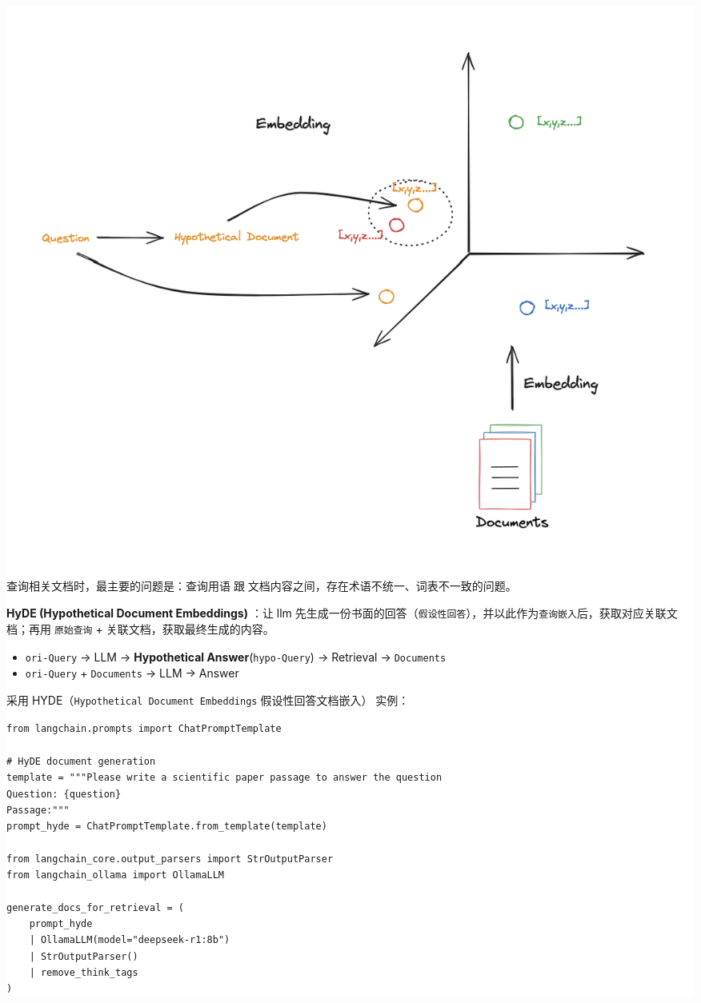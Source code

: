 ![](/images/ai-series/rag-summary-and-practice/query-HYDE.png)

查询相关文档时，最主要的问题是：查询用语 跟 文档内容之间，存在术语不统一、词表不一致的问题。

**HyDE (Hypothetical Document Embeddings)** ：让 llm 先生成一份书面的回答（`假设性回答`），并以此作为`查询嵌入`后，获取对应关联文档；再用 `原始查询` + 关联文档，获取最终生成的内容。

* `ori-Query` -> LLM -> **Hypothetical Answer**(`hypo-Query`) -> Retrieval -> `Documents`
* `ori-Query` + `Documents` -> LLM -> Answer


采用 HYDE（`Hypothetical Document Embeddings` 假设性回答文档嵌入） 实例：

```
from langchain.prompts import ChatPromptTemplate

# HyDE document generation
template = """Please write a scientific paper passage to answer the question
Question: {question}
Passage:"""
prompt_hyde = ChatPromptTemplate.from_template(template)

from langchain_core.output_parsers import StrOutputParser
from langchain_ollama import OllamaLLM

generate_docs_for_retrieval = (
    prompt_hyde 
    | OllamaLLM(model="deepseek-r1:8b") 
    | StrOutputParser() 
    | remove_think_tags
)
```